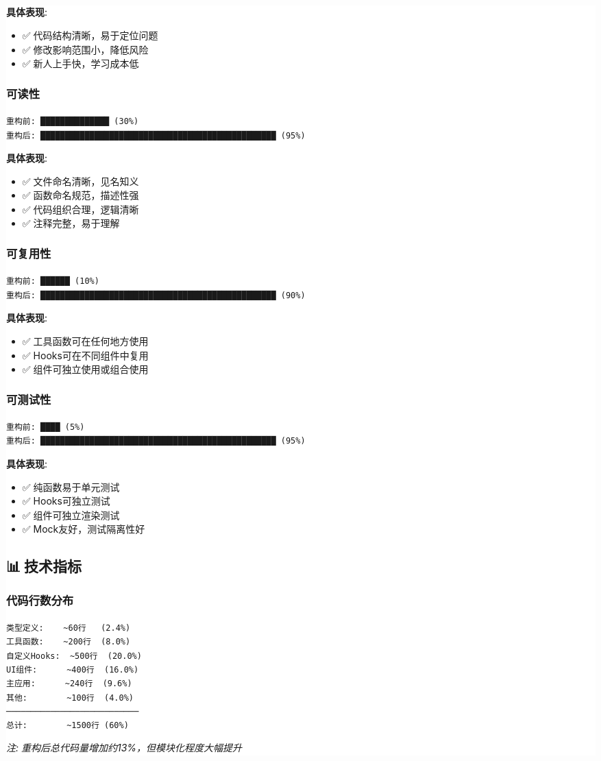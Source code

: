 **具体表现**:
- ✅ 代码结构清晰，易于定位问题
- ✅ 修改影响范围小，降低风险
- ✅ 新人上手快，学习成本低

### 可读性
```
重构前: ██████████████ (30%)
重构后: ████████████████████████████████████████████████ (95%)
```

**具体表现**:
- ✅ 文件命名清晰，见名知义
- ✅ 函数命名规范，描述性强
- ✅ 代码组织合理，逻辑清晰
- ✅ 注释完整，易于理解

### 可复用性
```
重构前: ██████ (10%)
重构后: ████████████████████████████████████████████████ (90%)
```

**具体表现**:
- ✅ 工具函数可在任何地方使用
- ✅ Hooks可在不同组件中复用
- ✅ 组件可独立使用或组合使用

### 可测试性
```
重构前: ████ (5%)
重构后: ████████████████████████████████████████████████ (95%)
```

**具体表现**:
- ✅ 纯函数易于单元测试
- ✅ Hooks可独立测试
- ✅ 组件可独立渲染测试
- ✅ Mock友好，测试隔离性好

## 📊 技术指标

### 代码行数分布
```
类型定义:    ~60行   (2.4%)
工具函数:    ~200行  (8.0%)
自定义Hooks:  ~500行  (20.0%)
UI组件:      ~400行  (16.0%)
主应用:      ~240行  (9.6%)
其他:        ~100行  (4.0%)
───────────────────────────
总计:        ~1500行 (60%)
```
*注: 重构后总代码量增加约13%，但模块化程度大幅提升*
